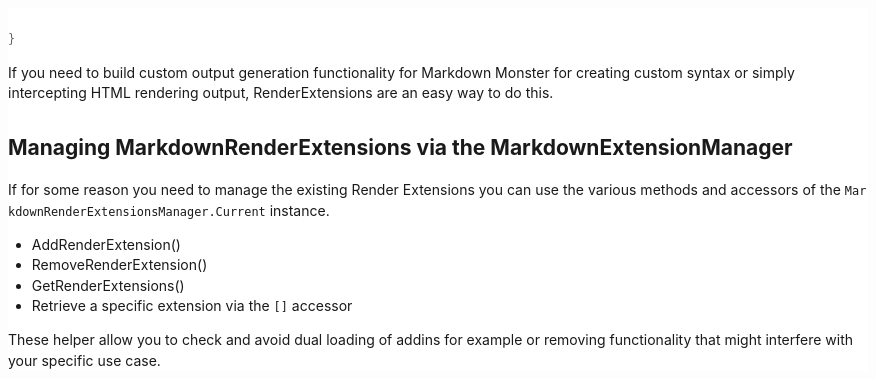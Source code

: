 ```cs

}
```

If you need to build custom output generation functionality for Markdown Monster for creating custom syntax or simply intercepting HTML rendering output, RenderExtensions are an easy way to do this.

## Managing MarkdownRenderExtensions via the MarkdownExtensionManager
If for some reason you need to manage the existing Render Extensions you can use the various methods and accessors of the `MarkdownRenderExtensionsManager.Current` instance. 

* AddRenderExtension()
* RemoveRenderExtension()
* GetRenderExtensions()
* Retrieve a specific extension via the `[]` accessor

These helper allow you to check and avoid dual loading of addins for example or removing functionality that might interfere with your specific use case.